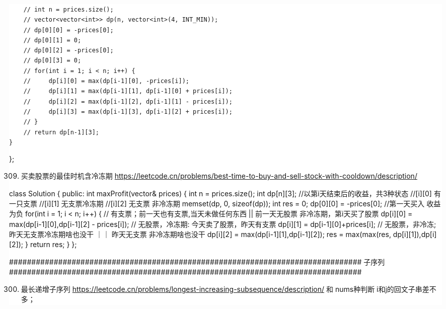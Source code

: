 
        // int n = prices.size();
        // vector<vector<int>> dp(n, vector<int>(4, INT_MIN));
        // dp[0][0] = -prices[0];
        // dp[0][1] = 0;
        // dp[0][2] = -prices[0];
        // dp[0][3] = 0;
        // for(int i = 1; i < n; i++) {
        //     dp[i][0] = max(dp[i-1][0], -prices[i]);
        //     dp[i][1] = max(dp[i-1][1], dp[i-1][0] + prices[i]);
        //     dp[i][2] = max(dp[i-1][2], dp[i-1][1] - prices[i]);
        //     dp[i][3] = max(dp[i-1][3], dp[i-1][2] + prices[i]);
        // }
        // return dp[n-1][3];
    }
};

309. 买卖股票的最佳时机含冷冻期
https://leetcode.cn/problems/best-time-to-buy-and-sell-stock-with-cooldown/description/

class Solution {
public:
    int maxProfit(vector<int>& prices) {
        int n = prices.size();
        int dp[n][3];  //以第i天结束后的收益，共3种状态
        //[i][0] 有一只支票
        //[i][1] 无支票冷冻期
        //[i][2] 无支票 非冷冻期 
        memset(dp, 0, sizeof(dp));
        int res = 0;
        dp[0][0] = -prices[0]; //第一天买入 收益为负
        for(int i = 1; i < n; i++) {
            // 有支票；前一天也有支票,当天未做任何东西 || 前一天无股票 非冷冻期，第i天买了股票
            dp[i][0] = max(dp[i-1][0],dp[i-1][2] - prices[i]);
            // 无股票，冷冻期: 今天卖了股票，昨天有支票 
            dp[i][1] = dp[i-1][0]+prices[i];
            // 无股票，非冷冻;昨天无支票冷冻期啥也没干 ｜｜ 昨天无支票 非冷冻期啥也没干
            dp[i][2] = max(dp[i-1][1],dp[i-1][2]);
            res = max(max(res, dp[i][1]),dp[i][2]);
        }
        return res;
    }
};



###############################################################################
子序列
###############################################################################


300. 最长递增子序列
https://leetcode.cn/problems/longest-increasing-subsequence/description/
和 nums种判断 i和j的回文子串差不多；
